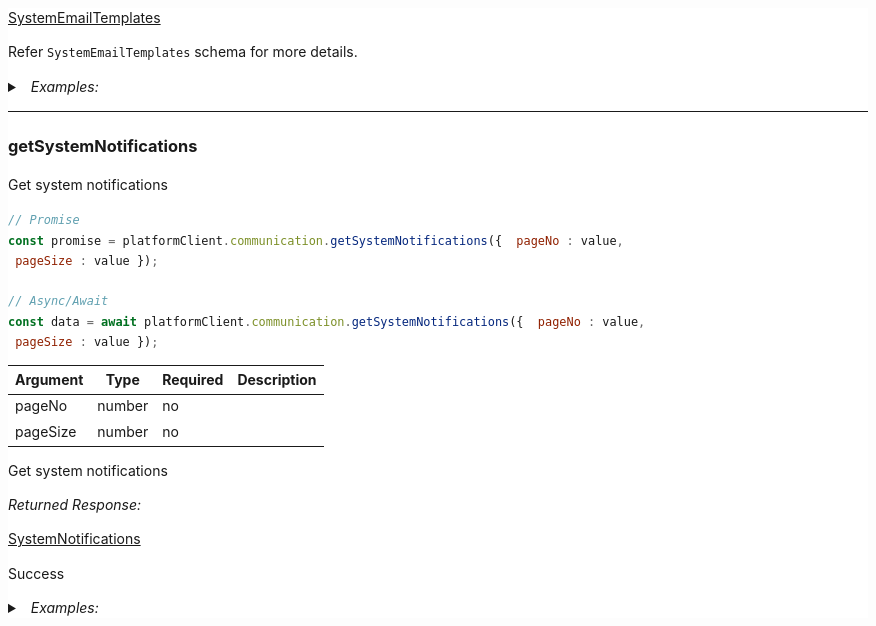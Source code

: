 
[SystemEmailTemplates](#SystemEmailTemplates)

Refer `SystemEmailTemplates` schema for more details.




<details><summary><i>&nbsp; Examples:</i></summary></details>









---


### getSystemNotifications
Get system notifications



```javascript
// Promise
const promise = platformClient.communication.getSystemNotifications({  pageNo : value,
 pageSize : value });

// Async/Await
const data = await platformClient.communication.getSystemNotifications({  pageNo : value,
 pageSize : value });
```





| Argument  |  Type  | Required | Description |
| --------- | -----  | -------- | ----------- |  
| pageNo | number | no |  |    
| pageSize | number | no |  |  



Get system notifications

*Returned Response:*




[SystemNotifications](#SystemNotifications)

Success




<details><summary><i>&nbsp; Examples:</i></summary></details>







